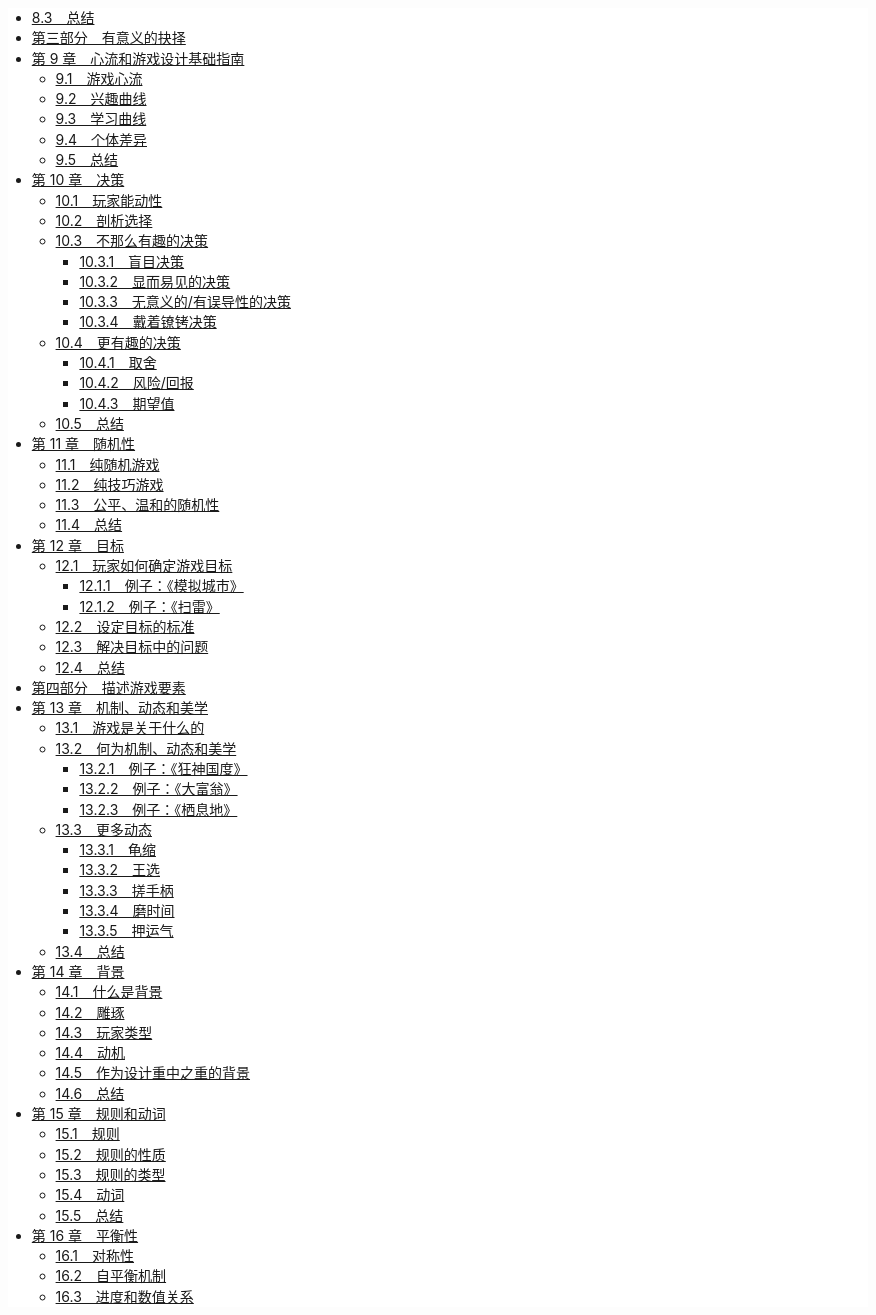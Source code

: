   - [8.3　总结](#83总结)
- [第三部分　有意义的抉择](#第三部分有意义的抉择)
- [第 9 章　心流和游戏设计基础指南](#第-9-章心流和游戏设计基础指南)
  - [9.1　游戏心流](#91游戏心流)
  - [9.2　兴趣曲线](#92兴趣曲线)
  - [9.3　学习曲线](#93学习曲线)
  - [9.4　个体差异](#94个体差异)
  - [9.5　总结](#95总结)
- [第 10 章　决策](#第-10-章决策)
  - [10.1　玩家能动性](#101玩家能动性)
  - [10.2　剖析选择](#102剖析选择)
  - [10.3　不那么有趣的决策](#103不那么有趣的决策)
    - [10.3.1　盲目决策](#1031盲目决策)
    - [10.3.2　显而易见的决策](#1032显而易见的决策)
    - [10.3.3　无意义的/有误导性的决策](#1033无意义的有误导性的决策)
    - [10.3.4　戴着镣铐决策](#1034戴着镣铐决策)
  - [10.4　更有趣的决策](#104更有趣的决策)
    - [10.4.1　取舍](#1041取舍)
    - [10.4.2　风险/回报](#1042风险回报)
    - [10.4.3　期望值](#1043期望值)
  - [10.5　总结](#105总结)
- [第 11 章　随机性](#第-11-章随机性)
  - [11.1　纯随机游戏](#111纯随机游戏)
  - [11.2　纯技巧游戏](#112纯技巧游戏)
  - [11.3　公平、温和的随机性](#113公平温和的随机性)
  - [11.4　总结](#114总结)
- [第 12 章　目标](#第-12-章目标)
  - [12.1　玩家如何确定游戏目标](#121玩家如何确定游戏目标)
    - [12.1.1　例子：《模拟城市》](#1211例子模拟城市)
    - [12.1.2　例子：《扫雷》](#1212例子扫雷)
  - [12.2　设定目标的标准](#122设定目标的标准)
  - [12.3　解决目标中的问题](#123解决目标中的问题)
  - [12.4　总结](#124总结)
- [第四部分　描述游戏要素](#第四部分描述游戏要素)
- [第 13 章　机制、动态和美学](#第-13-章机制动态和美学)
  - [13.1　游戏是关于什么的](#131游戏是关于什么的)
  - [13.2　何为机制、动态和美学](#132何为机制动态和美学)
    - [13.2.1　例子：《狂神国度》](#1321例子狂神国度)
    - [13.2.2　例子：《大富翁》](#1322例子大富翁)
    - [13.2.3　例子：《栖息地》](#1323例子栖息地)
  - [13.3　更多动态](#133更多动态)
    - [13.3.1　龟缩](#1331龟缩)
    - [13.3.2　王选](#1332王选)
    - [13.3.3　搓手柄](#1333搓手柄)
    - [13.3.4　磨时间](#1334磨时间)
    - [13.3.5　押运气](#1335押运气)
  - [13.4　总结](#134总结)
- [第 14 章　背景](#第-14-章背景)
  - [14.1　什么是背景](#141什么是背景)
  - [14.2　雕琢](#142雕琢)
  - [14.3　玩家类型](#143玩家类型)
  - [14.4　动机](#144动机)
  - [14.5　作为设计重中之重的背景](#145作为设计重中之重的背景)
  - [14.6　总结](#146总结)
- [第 15 章　规则和动词](#第-15-章规则和动词)
  - [15.1　规则](#151规则)
  - [15.2　规则的性质](#152规则的性质)
  - [15.3　规则的类型](#153规则的类型)
  - [15.4　动词](#154动词)
  - [15.5　总结](#155总结)
- [第 16 章　平衡性](#第-16-章平衡性)
  - [16.1　对称性](#161对称性)
  - [16.2　自平衡机制](#162自平衡机制)
  - [16.3　进度和数值关系](#163进度和数值关系)
